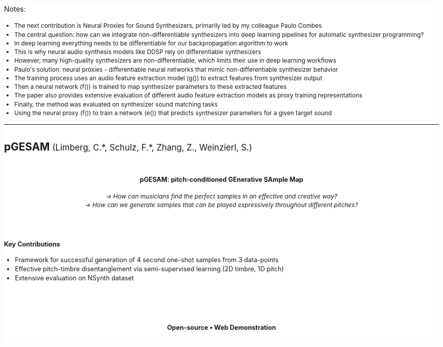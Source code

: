 

Notes:

<div style="font-size: 0.85em;">

- The next contribution is Neural Proxies for Sound Synthesizers, primarily led by my colleague Paulo Combes
- The central question: how can we integrate non-differentiable synthesizers into deep learning pipelines for automatic synthesizer programming?
- In deep learning everything needs to be differentiable for our backpropagation algorithm to work
- This is why neural audio synthesis models like DDSP rely on differentiable synthesizers
- However, many high-quality synthesizers are non-differentiable, which limits their use in deep learning workflows
- Paulo's solution: neural proxies - differentiable neural networks that mimic non-differentiable synthesizer behavior
- The training process uses an audio feature extraction model (g()) to extract features from synthesizer output
- Then a neural network (f()) is trained to map synthesizer parameters to these extracted features
- The paper also provides extensive evaluation of different audio feature extraction models as proxy training representations
- Finally, the method was evaluated on synthesizer sound matching tasks
- Using the neural proxy (f()) to train a network (e()) that predicts synthesizer parameters for a given target sound

</div>

---

<h2>pGESAM <span style="color: var(--fs-text-muted-color); font-weight: 400; font-size: 0.8em">(Limberg, C.*, Schulz, F.*, Zhang, Z., Weinzierl, S.)</span></h2>

<div style="font-size: 0.9em;">

<div style="text-align: center; margin: 40px 0;">
    <strong style="font-size: 1em; display: block; margin-bottom: 15px;">
        pGESAM: pitch-conditioned GEnerative SAmple Map
    </strong>
    <div style="font-size: 0.95em; color: var(--fs-text-muted-color); font-style: italic;">
        → How can musicians find the perfect samples in an effective and creative way?<br>
        → How can we generate samples that can be played expressively throughout different pitches?
    </div>
</div>

<div>
    <h4 style="margin: 60px 0 0 0;">Key Contributions</h4>
    <ul>
        <li>Framework for successful generation of 4 second one-shot samples from 3 data-points</li>
        <li>Effective pitch-timbre disentanglement via semi-supervised learning (2D timbre, 1D pitch)</li>
        <li>Extensive evaluation on NSynth dataset</li>
    </ul>
</div>



<div class="highlight" style="text-align: center; padding: 20px; margin-top: 60px;">
    <strong>Open-source • Web Demonstration</strong>
</div>
